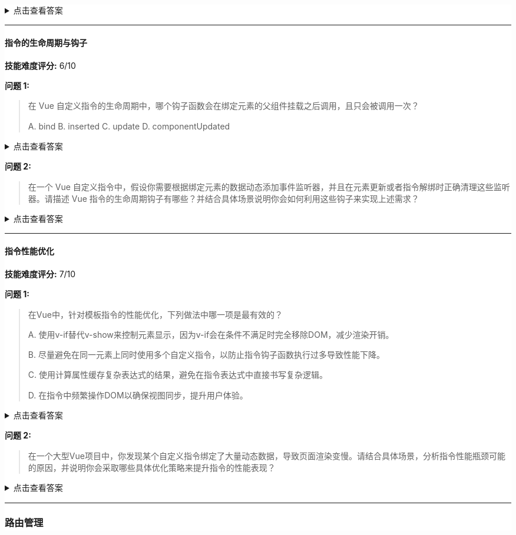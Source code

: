 <details><summary>点击查看答案</summary></details>

---

<a id='指令的生命周期与钩子'></a>
#### 指令的生命周期与钩子

**技能难度评分:** 6/10

**问题 1:**

> 在 Vue 自定义指令的生命周期中，哪个钩子函数会在绑定元素的父组件挂载之后调用，且只会被调用一次？
> 
> A. bind
> B. inserted
> C. update
> D. componentUpdated

<details><summary>点击查看答案</summary></details>

**问题 2:**

> 在一个 Vue 自定义指令中，假设你需要根据绑定元素的数据动态添加事件监听器，并且在元素更新或者指令解绑时正确清理这些监听器。请描述 Vue 指令的生命周期钩子有哪些？并结合具体场景说明你会如何利用这些钩子来实现上述需求？

<details><summary>点击查看答案</summary></details>

---

<a id='指令性能优化'></a>
#### 指令性能优化

**技能难度评分:** 7/10

**问题 1:**

> 在Vue中，针对模板指令的性能优化，下列做法中哪一项是最有效的？
> 
> A. 使用v-if替代v-show来控制元素显示，因为v-if会在条件不满足时完全移除DOM，减少渲染开销。
> 
> B. 尽量避免在同一元素上同时使用多个自定义指令，以防止指令钩子函数执行过多导致性能下降。
> 
> C. 使用计算属性缓存复杂表达式的结果，避免在指令表达式中直接书写复杂逻辑。
> 
> D. 在指令中频繁操作DOM以确保视图同步，提升用户体验。

<details><summary>点击查看答案</summary></details>

**问题 2:**

> 在一个大型Vue项目中，你发现某个自定义指令绑定了大量动态数据，导致页面渲染变慢。请结合具体场景，分析指令性能瓶颈可能的原因，并说明你会采取哪些具体优化策略来提升指令的性能表现？

<details><summary>点击查看答案</summary></details>

---


### 路由管理
